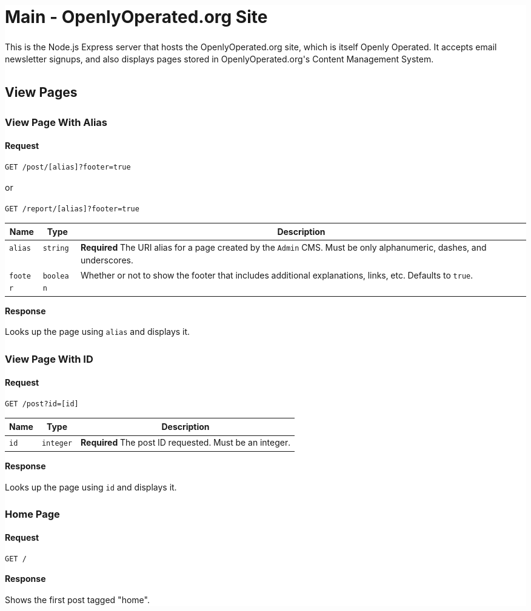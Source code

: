 # Main - OpenlyOperated.org Site

This is the Node.js Express server that hosts the OpenlyOperated.org site, which is itself Openly Operated. It accepts email newsletter signups, and also displays pages stored in OpenlyOperated.org's Content Management System.

## View Pages

### View Page With Alias
__Request__

```
GET /post/[alias]?footer=true
```
or

```
GET /report/[alias]?footer=true
```

Name | Type | Description
--- | --- | ---
`alias` | `string` | __Required__ The URI alias for a page created by the `Admin` CMS. Must be only alphanumeric, dashes, and underscores.
`footer` | `boolean` | Whether or not to show the footer that includes additional explanations, links, etc. Defaults to `true`.

__Response__

Looks up the page using `alias` and displays it.

### View Page With ID
__Request__

```
GET /post?id=[id]
```

Name | Type | Description
--- | --- | ---
`id` | `integer` | __Required__ The post ID requested. Must be an integer.

__Response__

Looks up the page using `id` and displays it.

### Home Page
__Request__

```
GET /
```

__Response__

Shows the first post tagged "home".
